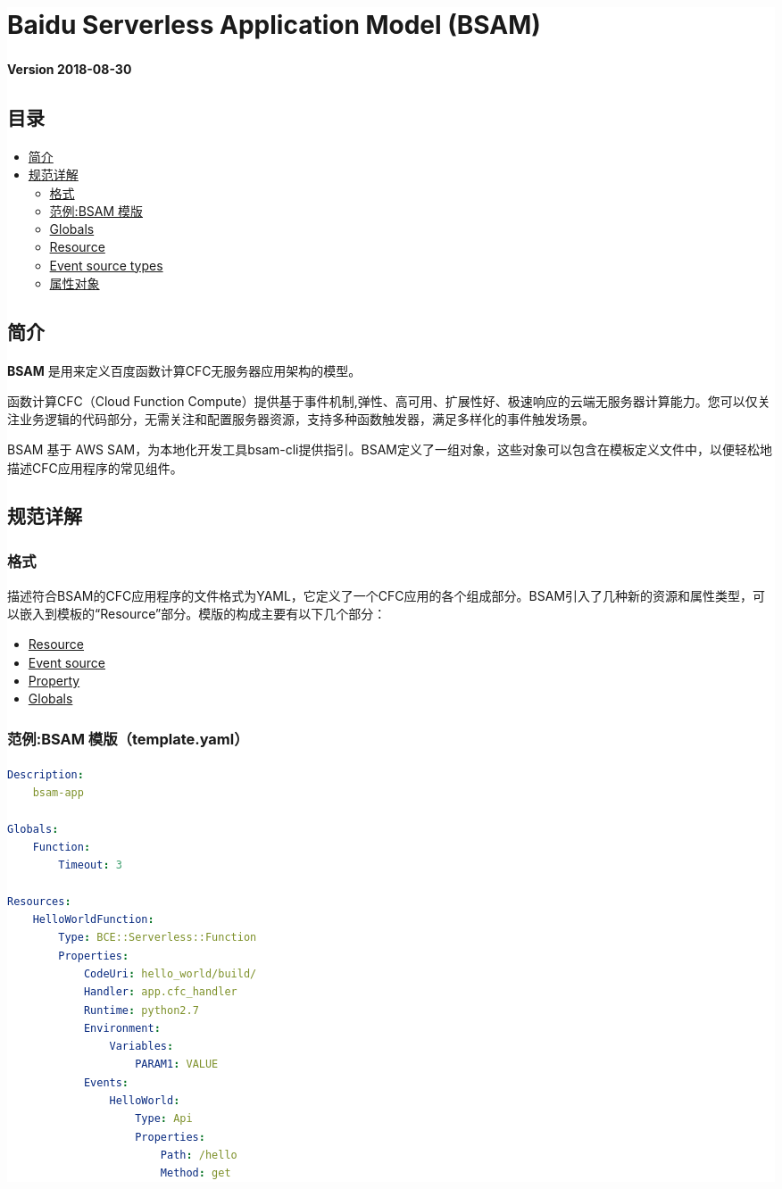 # Baidu Serverless Application Model (BSAM)

#### Version 2018-08-30

## 目录
* [简介](#简介)
* [规范详解](#规范详解)
  * [格式](#格式)
  * [范例:BSAM 模版](#范例bsam-模版templateyaml)
  * [Globals](#globals)
  * [Resource](#resource)
  * [Event source types](#event-source-types)
  * [属性对象](#属性对象)

## 简介

**BSAM** 是用来定义百度函数计算CFC无服务器应用架构的模型。

函数计算CFC（Cloud Function Compute）提供基于事件机制,弹性、高可用、扩展性好、极速响应的云端无服务器计算能力。您可以仅关注业务逻辑的代码部分，无需关注和配置服务器资源，支持多种函数触发器，满足多样化的事件触发场景。

BSAM 基于 AWS SAM，为本地化开发工具bsam-cli提供指引。BSAM定义了一组对象，这些对象可以包含在模板定义文件中，以便轻松地描述CFC应用程序的常见组件。

## 规范详解

### 格式

描述符合BSAM的CFC应用程序的文件格式为YAML，它定义了一个CFC应用的各个组成部分。BSAM引入了几种新的资源和属性类型，可以嵌入到模板的“Resource”部分。模版的构成主要有以下几个部分：

 - [Resource](#resource)
 - [Event source](#event-source-types)
 - [Property](#属性对象)
 - [Globals](#globals)


### 范例:BSAM 模版（template.yaml）

```yaml
Description:
    bsam-app
    
Globals:
    Function:
        Timeout: 3

Resources:
    HelloWorldFunction:
        Type: BCE::Serverless::Function
        Properties:
            CodeUri: hello_world/build/
            Handler: app.cfc_handler
            Runtime: python2.7
            Environment:
                Variables:
                    PARAM1: VALUE
            Events:
                HelloWorld:
                    Type: Api 
                    Properties:
                        Path: /hello
                        Method: get
```
